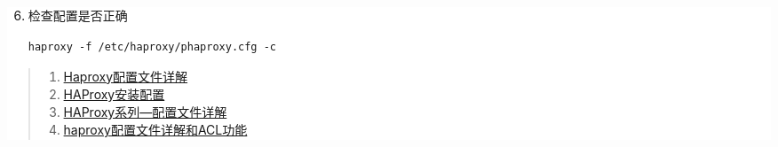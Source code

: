    6. 检查配置是否正确

      ```shell
      haproxy -f /etc/haproxy/phaproxy.cfg -c
      ```



> 1. [Haproxy配置文件详解](https://www.jianshu.com/p/b671610b5cea)
> 2. [HAProxy安装配置](https://www.jianshu.com/p/92677d58b6f1)
> 3. [HAProxy系列—配置文件详解](https://blog.csdn.net/u012758088/article/details/78643704)
> 4. [haproxy配置文件详解和ACL功能](https://www.cnblogs.com/f-ck-need-u/p/8502593.html)
